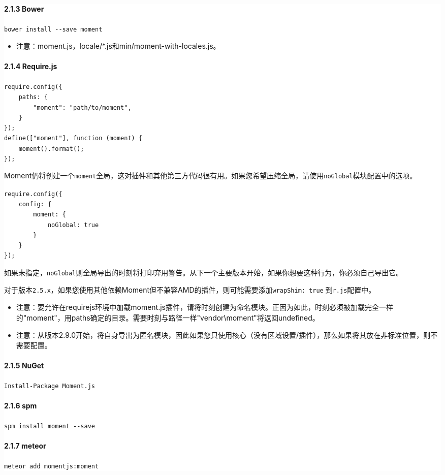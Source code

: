 #### 2.1.3 Bower

```
bower install --save moment
```

* 注意：moment.js，locale/*.js和min/moment-with-locales.js。

#### 2.1.4 Require.js

```
require.config({
    paths: {
        "moment": "path/to/moment",
    }
});
define(["moment"], function (moment) {
    moment().format();
});
```

Moment仍将创建一个`moment`全局，这对插件和其他第三方代码很有用。如果您希望压缩全局，请使用`noGlobal`模块配置中的选项。

```
require.config({
    config: {
        moment: {
            noGlobal: true
        }
    }
});
```

如果未指定，`noGlobal`则全局导出的时刻将打印弃用警告。从下一个主要版本开始，如果你想要这种行为，你必须自己导出它。

对于版本`2.5.x`，如果您使用其他依赖Moment但不兼容AMD的插件，则可能需要添加`wrapShim: true` 到`r.js`配置中。

* 注意：要允许在requirejs环境中加载moment.js插件，请将时刻创建为命名模块。正因为如此，时刻必须被加载完全一样的"moment"，用paths确定的目录。需要时刻与路径一样"vendor\moment"将返回undefined。

* 注意：从版本2.9.0开始，将自身导出为匿名模块，因此如果您只使用核心（没有区域设置/插件），那么如果将其放在非标准位置，则不需要配置。

#### 2.1.5 NuGet

```
Install-Package Moment.js
```

#### 2.1.6 spm

```
spm install moment --save
```

#### 2.1.7 meteor

```
meteor add momentjs:moment
```
